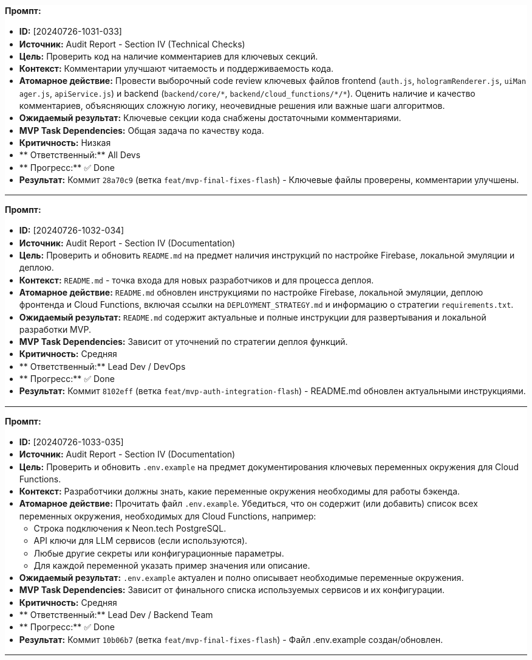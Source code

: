 **Промпт:**
- **ID:** [20240726-1031-033]
- **Источник:** Audit Report - Section IV (Technical Checks)
- **Цель:** Проверить код на наличие комментариев для ключевых секций.
- **Контекст:** Комментарии улучшают читаемость и поддерживаемость кода.
- **Атомарное действие:** Провести выборочный code review ключевых файлов frontend (`auth.js`, `hologramRenderer.js`, `uiManager.js`, `apiService.js`) и backend (`backend/core/*`, `backend/cloud_functions/*/*`). Оценить наличие и качество комментариев, объясняющих сложную логику, неочевидные решения или важные шаги алгоритмов.
- **Ожидаемый результат:** Ключевые секции кода снабжены достаточными комментариями.
- **MVP Task Dependencies:** Общая задача по качеству кода.
- **Критичность:** Низкая
- ** Ответственный:** All Devs
- ** Прогресс:** ✅ Done
- **Результат:** Коммит `28a70c9` (ветка `feat/mvp-final-fixes-flash`) - Ключевые файлы проверены, комментарии улучшены.

---
**Промпт:**
- **ID:** [20240726-1032-034]
- **Источник:** Audit Report - Section IV (Documentation)
- **Цель:** Проверить и обновить `README.md` на предмет наличия инструкций по настройке Firebase, локальной эмуляции и деплою.
- **Контекст:** `README.md` - точка входа для новых разработчиков и для процесса деплоя.
- **Атомарное действие:** `README.md` обновлен инструкциями по настройке Firebase, локальной эмуляции, деплою фронтенда и Cloud Functions, включая ссылки на `DEPLOYMENT_STRATEGY.md` и информацию о стратегии `requirements.txt`.
- **Ожидаемый результат:** `README.md` содержит актуальные и полные инструкции для развертывания и локальной разработки MVP.
- **MVP Task Dependencies:** Зависит от уточнений по стратегии деплоя функций.
- **Критичность:** Средняя
- ** Ответственный:** Lead Dev / DevOps
- ** Прогресс:** ✅ Done
- **Результат:** Коммит `8102eff` (ветка `feat/mvp-auth-integration-flash`) - README.md обновлен актуальными инструкциями.

---
**Промпт:**
- **ID:** [20240726-1033-035]
- **Источник:** Audit Report - Section IV (Documentation)
- **Цель:** Проверить и обновить `.env.example` на предмет документирования ключевых переменных окружения для Cloud Functions.
- **Контекст:** Разработчики должны знать, какие переменные окружения необходимы для работы бэкенда.
- **Атомарное действие:** Прочитать файл `.env.example`. Убедиться, что он содержит (или добавить) список всех переменных окружения, необходимых для Cloud Functions, например:
    - Строка подключения к Neon.tech PostgreSQL.
    - API ключи для LLM сервисов (если используются).
    - Любые другие секреты или конфигурационные параметры.
    - Для каждой переменной указать пример значения или описание.
- **Ожидаемый результат:** `.env.example` актуален и полно описывает необходимые переменные окружения.
- **MVP Task Dependencies:** Зависит от финального списка используемых сервисов и их конфигурации.
- **Критичность:** Средняя
- ** Ответственный:** Lead Dev / Backend Team
- ** Прогресс:** ✅ Done
- **Результат:** Коммит `10b06b7` (ветка `feat/mvp-final-fixes-flash`) - Файл .env.example создан/обновлен.

---